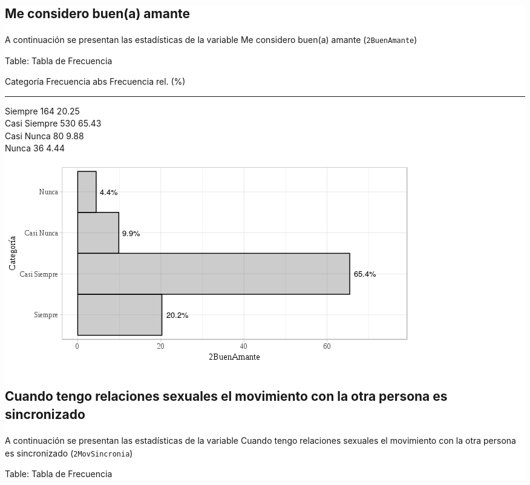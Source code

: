
## Me considero buen(a) amante



A continuación se presentan las estadísticas de la variable Me considero buen(a) amante (`2BuenAmante`)








Table: Tabla de Frecuencia

Categoría       Frecuencia abs    Frecuencia rel. (%) 
-------------  ----------------  ---------------------
Siempre              164                 20.25        
Casi Siempre         530                 65.43        
Casi Nunca            80                 9.88         
Nunca                 36                 4.44         



![Figura: distribución de valores de Me considero buen(a) amante (`2BuenAmante`). Fuente: elaboración propia.](univariado_777_files/figure-docx/unnamed-chunk-174-1.png)


## Cuando tengo relaciones sexuales el movimiento con la otra persona es sincronizado



A continuación se presentan las estadísticas de la variable Cuando tengo relaciones sexuales el movimiento con la otra persona es sincronizado (`2MovSincronia`)








Table: Tabla de Frecuencia
